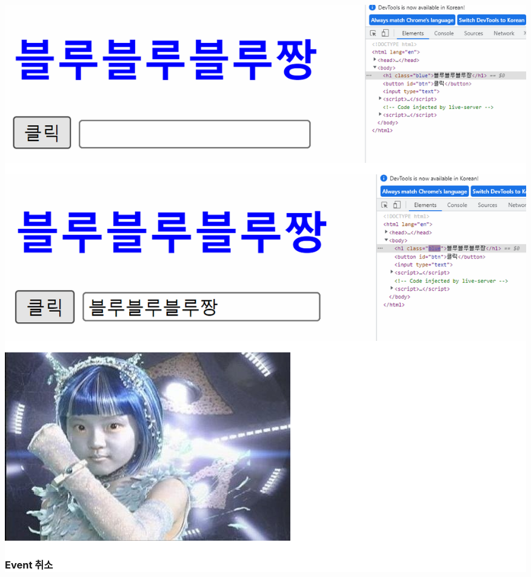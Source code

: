 ![Untitled](Java%20Script_DOM%209a2aea8c7c244d1a8f81d7dfed2934c2/Untitled%209.png)

![Untitled](Java%20Script_DOM%209a2aea8c7c244d1a8f81d7dfed2934c2/Untitled%2010.png)

![Untitled](Java%20Script_DOM%209a2aea8c7c244d1a8f81d7dfed2934c2/Untitled%2011.png)

### Event 취소
